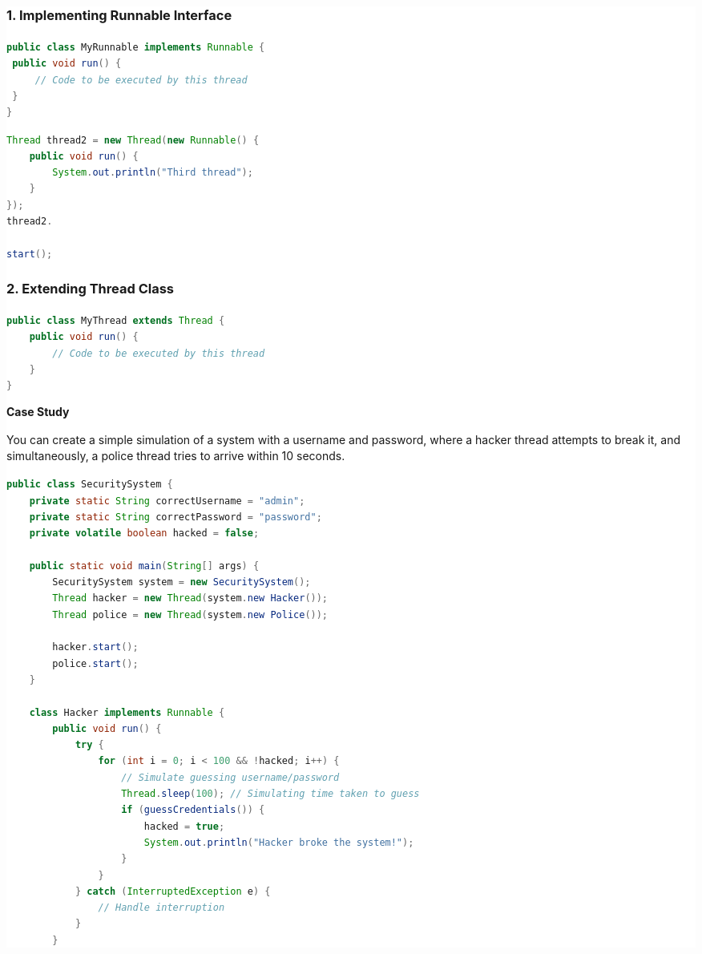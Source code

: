 ### 1. Implementing Runnable Interface

```java
public class MyRunnable implements Runnable {
 public void run() {
     // Code to be executed by this thread
 }
}
```

```java
Thread thread2 = new Thread(new Runnable() {
    public void run() {
        System.out.println("Third thread");
    }
});
thread2.

start();
```

### 2. Extending Thread Class

```java
public class MyThread extends Thread {
    public void run() {
        // Code to be executed by this thread
    }
}
```

**Case Study**

You can create a simple simulation of a system with a username and password, where a hacker thread attempts to break it,
and simultaneously, a police thread tries to arrive within 10 seconds.

```java
public class SecuritySystem {
    private static String correctUsername = "admin";
    private static String correctPassword = "password";
    private volatile boolean hacked = false;

    public static void main(String[] args) {
        SecuritySystem system = new SecuritySystem();
        Thread hacker = new Thread(system.new Hacker());
        Thread police = new Thread(system.new Police());

        hacker.start();
        police.start();
    }

    class Hacker implements Runnable {
        public void run() {
            try {
                for (int i = 0; i < 100 && !hacked; i++) {
                    // Simulate guessing username/password
                    Thread.sleep(100); // Simulating time taken to guess
                    if (guessCredentials()) {
                        hacked = true;
                        System.out.println("Hacker broke the system!");
                    }
                }
            } catch (InterruptedException e) {
                // Handle interruption
            }
        }
```